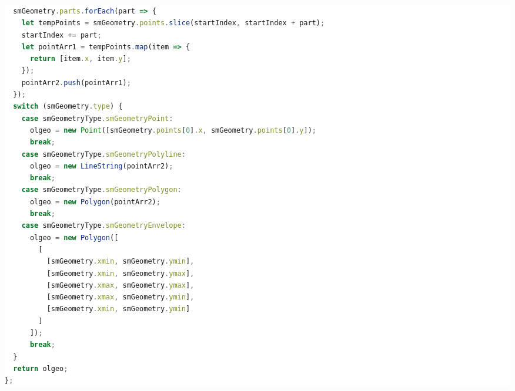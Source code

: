 ```js
  smGeometry.parts.forEach(part => {
    let tempPoints = smGeometry.points.slice(startIndex, startIndex + part);
    startIndex += part;
    let pointArr1 = tempPoints.map(item => {
      return [item.x, item.y];
    });
    pointArr2.push(pointArr1);
  });
  switch (smGeometry.type) {
    case smGeometryType.smGeometryPoint:
      olgeo = new Point([smGeometry.points[0].x, smGeometry.points[0].y]);
      break;
    case smGeometryType.smGeometryPolyline:
      olgeo = new LineString(pointArr2);
      break;
    case smGeometryType.smGeometryPolygon:
      olgeo = new Polygon(pointArr2);
      break;
    case smGeometryType.smGeometryEnvelope:
      olgeo = new Polygon([
        [
          [smGeometry.xmin, smGeometry.ymin],
          [smGeometry.xmin, smGeometry.ymax],
          [smGeometry.xmax, smGeometry.ymax],
          [smGeometry.xmax, smGeometry.ymin],
          [smGeometry.xmin, smGeometry.ymin]
        ]
      ]);
      break;
  }
  return olgeo;
};
```

<ToTop/>